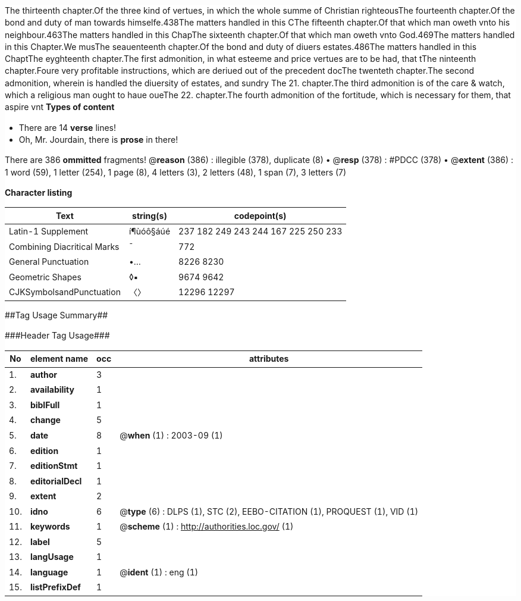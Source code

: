 The thirteenth chapter.Of the three kind of vertues, in which the whole summe of Christian righteousThe fourteenth chapter.Of the bond and duty of man towards himselfe.438The matters handled in this CThe fifteenth chapter.Of that which man oweth vnto his neighbour.463The matters handled in this ChapThe sixteenth chapter.Of that which man oweth vnto God.469The matters handled in this Chapter.We musThe seauenteenth chapter.Of the bond and duty of diuers estates.486The matters handled in this ChaptThe eyghteenth chapter.The first admonition, in what esteeme and price vertues are to be had, that tThe ninteenth chapter.Foure very profitable instructions, which are deriued out of the precedent docThe twenteth chapter.The second admonition, wherein is handled the diuersity of estates, and sundry The 21. chapter.The third admonition is of the care & watch, which a religious man ought to haue oueThe 22. chapter.The fourth admonition of the fortitude, which is necessary for them, that aspire vnt
**Types of content**

  * There are 14 **verse** lines!
  * Oh, Mr. Jourdain, there is **prose** in there!

There are 386 **ommitted** fragments! 
 @__reason__ (386) : illegible (378), duplicate (8)  •  @__resp__ (378) : #PDCC (378)  •  @__extent__ (386) : 1 word (59), 1 letter (254), 1 page (8), 4 letters (3), 2 letters (48), 1 span (7), 3 letters (7)

**Character listing**


|Text|string(s)|codepoint(s)|
|---|---|---|
|Latin-1 Supplement|í¶ùóô§áúé|237 182 249 243 244 167 225 250 233|
|Combining             Diacritical Marks|̄|772|
|General Punctuation|•…|8226 8230|
|Geometric Shapes|◊▪|9674 9642|
|CJKSymbolsandPunctuation|〈〉|12296 12297|

##Tag Usage Summary##

###Header Tag Usage###

|No|element name|occ|attributes|
|---|---|---|---|
|1.|__author__|3||
|2.|__availability__|1||
|3.|__biblFull__|1||
|4.|__change__|5||
|5.|__date__|8| @__when__ (1) : 2003-09 (1)|
|6.|__edition__|1||
|7.|__editionStmt__|1||
|8.|__editorialDecl__|1||
|9.|__extent__|2||
|10.|__idno__|6| @__type__ (6) : DLPS (1), STC (2), EEBO-CITATION (1), PROQUEST (1), VID (1)|
|11.|__keywords__|1| @__scheme__ (1) : http://authorities.loc.gov/ (1)|
|12.|__label__|5||
|13.|__langUsage__|1||
|14.|__language__|1| @__ident__ (1) : eng (1)|
|15.|__listPrefixDef__|1||